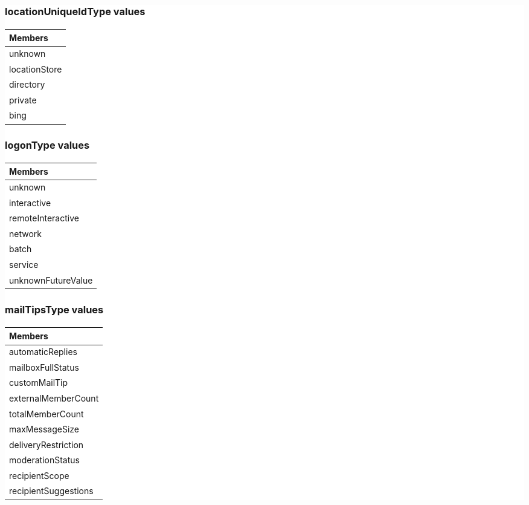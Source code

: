 ### locationUniqueIdType values 



|Members|
|:---|
|unknown|
|locationStore|
|directory|
|private|
|bing|

### logonType values 



|Members|
|:---|
|unknown|
|interactive|
|remoteInteractive|
|network|
|batch|
|service|
|unknownFutureValue|

### mailTipsType values 



|Members|
|:---|
|automaticReplies|
|mailboxFullStatus|
|customMailTip|
|externalMemberCount|
|totalMemberCount|
|maxMessageSize|
|deliveryRestriction|
|moderationStatus|
|recipientScope|
|recipientSuggestions|
